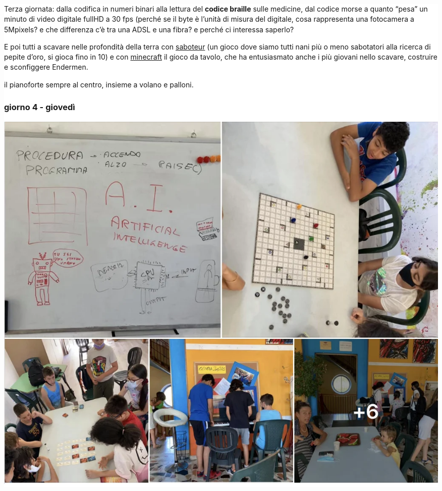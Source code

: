 Terza giornata: dalla codifica in numeri binari alla lettura del **codice braille** sulle medicine, dal codice morse a quanto “pesa” un minuto di video digitale fullHD a 30 fps (perché se il byte è l’unità di misura del digitale, cosa rappresenta una fotocamera a 5Mpixels? e che differenza c’è tra una ADSL e una fibra? e perché ci interessa saperlo?

E poi tutti a scavare nelle profondità della terra con [saboteur](../../played/boardgame/saboteur.md) (un gioco dove siamo tutti nani più o meno sabotatori alla ricerca di pepite d’oro, si gioca fino in 10) e con [minecraft](../../played/boardgame/minecraft.md) il gioco da tavolo, che ha entusiasmato anche i più giovani nello scavare, costruire e sconfiggere Endermen. 

il pianoforte sempre al centro, insieme a volano e palloni.

### giorno 4 - giovedì

![](../../assets/img/labs/centro-estivo-2021-ludo-didattico-4.webp)
